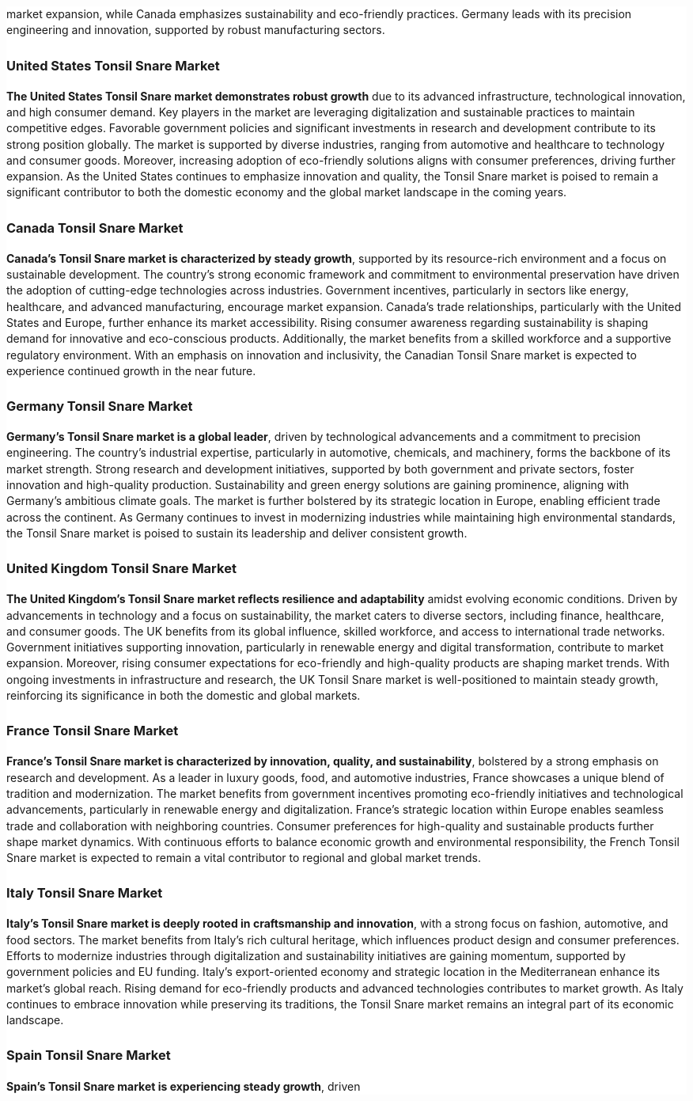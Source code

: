 market expansion, while Canada emphasizes sustainability and eco-friendly practices. Germany leads with its precision engineering and innovation, supported by robust manufacturing sectors.</span></em></p></blockquote><h3><strong>United States Tonsil Snare Market</strong></h3><p><strong>The United States Tonsil Snare market demonstrates robust growth</strong> due to its advanced infrastructure, technological innovation, and high consumer demand. Key players in the market are leveraging digitalization and sustainable practices to maintain competitive edges. Favorable government policies and significant investments in research and development contribute to its strong position globally. The market is supported by diverse industries, ranging from automotive and healthcare to technology and consumer goods. Moreover, increasing adoption of eco-friendly solutions aligns with consumer preferences, driving further expansion. As the United States continues to emphasize innovation and quality, the Tonsil Snare market is poised to remain a significant contributor to both the domestic economy and the global market landscape in the coming years.</p><h3><strong>Canada Tonsil Snare Market</strong></h3><p><strong>Canada&rsquo;s Tonsil Snare market is characterized by steady growth</strong>, supported by its resource-rich environment and a focus on sustainable development. The country&rsquo;s strong economic framework and commitment to environmental preservation have driven the adoption of cutting-edge technologies across industries. Government incentives, particularly in sectors like energy, healthcare, and advanced manufacturing, encourage market expansion. Canada&rsquo;s trade relationships, particularly with the United States and Europe, further enhance its market accessibility. Rising consumer awareness regarding sustainability is shaping demand for innovative and eco-conscious products. Additionally, the market benefits from a skilled workforce and a supportive regulatory environment. With an emphasis on innovation and inclusivity, the Canadian Tonsil Snare market is expected to experience continued growth in the near future.</p><h3><strong>Germany Tonsil Snare Market</strong></h3><p><strong>Germany&rsquo;s Tonsil Snare market is a global leader</strong>, driven by technological advancements and a commitment to precision engineering. The country&rsquo;s industrial expertise, particularly in automotive, chemicals, and machinery, forms the backbone of its market strength. Strong research and development initiatives, supported by both government and private sectors, foster innovation and high-quality production. Sustainability and green energy solutions are gaining prominence, aligning with Germany&rsquo;s ambitious climate goals. The market is further bolstered by its strategic location in Europe, enabling efficient trade across the continent. As Germany continues to invest in modernizing industries while maintaining high environmental standards, the Tonsil Snare market is poised to sustain its leadership and deliver consistent growth.</p><h3><strong>United Kingdom Tonsil Snare Market</strong></h3><p><strong>The United Kingdom&rsquo;s Tonsil Snare market reflects resilience and adaptability</strong> amidst evolving economic conditions. Driven by advancements in technology and a focus on sustainability, the market caters to diverse sectors, including finance, healthcare, and consumer goods. The UK benefits from its global influence, skilled workforce, and access to international trade networks. Government initiatives supporting innovation, particularly in renewable energy and digital transformation, contribute to market expansion. Moreover, rising consumer expectations for eco-friendly and high-quality products are shaping market trends. With ongoing investments in infrastructure and research, the UK Tonsil Snare market is well-positioned to maintain steady growth, reinforcing its significance in both the domestic and global markets.</p><h3><strong>France Tonsil Snare Market</strong></h3><p><strong>France&rsquo;s Tonsil Snare market is characterized by innovation, quality, and sustainability</strong>, bolstered by a strong emphasis on research and development. As a leader in luxury goods, food, and automotive industries, France showcases a unique blend of tradition and modernization. The market benefits from government incentives promoting eco-friendly initiatives and technological advancements, particularly in renewable energy and digitalization. France&rsquo;s strategic location within Europe enables seamless trade and collaboration with neighboring countries. Consumer preferences for high-quality and sustainable products further shape market dynamics. With continuous efforts to balance economic growth and environmental responsibility, the French Tonsil Snare market is expected to remain a vital contributor to regional and global market trends.</p><h3><strong>Italy Tonsil Snare Market</strong></h3><p><strong>Italy&rsquo;s Tonsil Snare market is deeply rooted in craftsmanship and innovation</strong>, with a strong focus on fashion, automotive, and food sectors. The market benefits from Italy&rsquo;s rich cultural heritage, which influences product design and consumer preferences. Efforts to modernize industries through digitalization and sustainability initiatives are gaining momentum, supported by government policies and EU funding. Italy&rsquo;s export-oriented economy and strategic location in the Mediterranean enhance its market&rsquo;s global reach. Rising demand for eco-friendly products and advanced technologies contributes to market growth. As Italy continues to embrace innovation while preserving its traditions, the Tonsil Snare market remains an integral part of its economic landscape.</p><h3><strong>Spain Tonsil Snare Market</strong></h3><p><strong>Spain&rsquo;s Tonsil Snare market is experiencing steady growth</strong>, driven